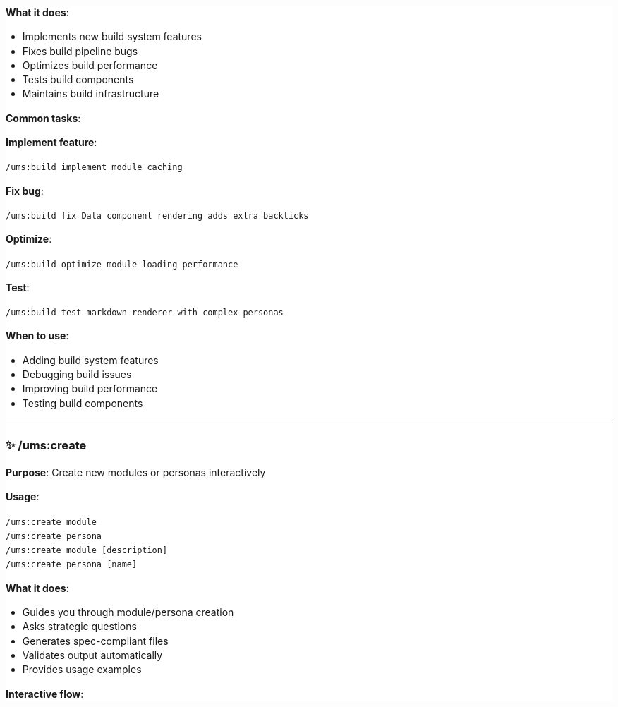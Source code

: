 **What it does**:
- Implements new build system features
- Fixes build pipeline bugs
- Optimizes build performance
- Tests build components
- Maintains build infrastructure

**Common tasks**:

**Implement feature**:
```
/ums:build implement module caching
```

**Fix bug**:
```
/ums:build fix Data component rendering adds extra backticks
```

**Optimize**:
```
/ums:build optimize module loading performance
```

**Test**:
```
/ums:build test markdown renderer with complex personas
```

**When to use**:
- Adding build system features
- Debugging build issues
- Improving build performance
- Testing build components

---

### ✨ /ums:create

**Purpose**: Create new modules or personas interactively

**Usage**:
```
/ums:create module
/ums:create persona
/ums:create module [description]
/ums:create persona [name]
```

**What it does**:
- Guides you through module/persona creation
- Asks strategic questions
- Generates spec-compliant files
- Validates output automatically
- Provides usage examples

**Interactive flow**:
